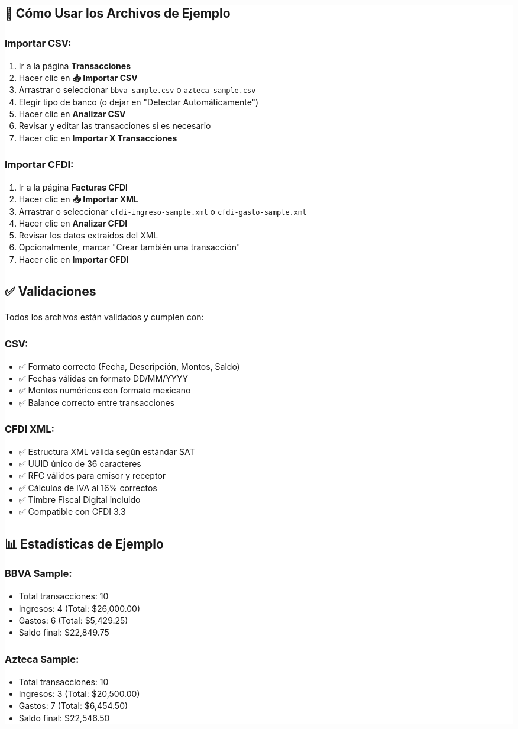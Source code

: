 ## 🧪 Cómo Usar los Archivos de Ejemplo

### Importar CSV:
1. Ir a la página **Transacciones**
2. Hacer clic en **📥 Importar CSV**
3. Arrastrar o seleccionar `bbva-sample.csv` o `azteca-sample.csv`
4. Elegir tipo de banco (o dejar en "Detectar Automáticamente")
5. Hacer clic en **Analizar CSV**
6. Revisar y editar las transacciones si es necesario
7. Hacer clic en **Importar X Transacciones**

### Importar CFDI:
1. Ir a la página **Facturas CFDI**
2. Hacer clic en **📥 Importar XML**
3. Arrastrar o seleccionar `cfdi-ingreso-sample.xml` o `cfdi-gasto-sample.xml`
4. Hacer clic en **Analizar CFDI**
5. Revisar los datos extraídos del XML
6. Opcionalmente, marcar "Crear también una transacción"
7. Hacer clic en **Importar CFDI**

## ✅ Validaciones

Todos los archivos están validados y cumplen con:

### CSV:
- ✅ Formato correcto (Fecha, Descripción, Montos, Saldo)
- ✅ Fechas válidas en formato DD/MM/YYYY
- ✅ Montos numéricos con formato mexicano
- ✅ Balance correcto entre transacciones

### CFDI XML:
- ✅ Estructura XML válida según estándar SAT
- ✅ UUID único de 36 caracteres
- ✅ RFC válidos para emisor y receptor
- ✅ Cálculos de IVA al 16% correctos
- ✅ Timbre Fiscal Digital incluido
- ✅ Compatible con CFDI 3.3

## 📊 Estadísticas de Ejemplo

### BBVA Sample:
- Total transacciones: 10
- Ingresos: 4 (Total: $26,000.00)
- Gastos: 6 (Total: $5,429.25)
- Saldo final: $22,849.75

### Azteca Sample:
- Total transacciones: 10
- Ingresos: 3 (Total: $20,500.00)
- Gastos: 7 (Total: $6,454.50)
- Saldo final: $22,546.50
